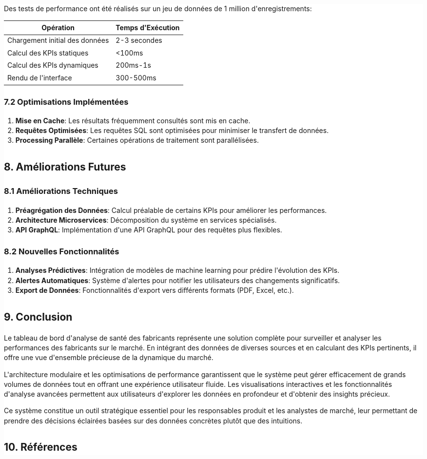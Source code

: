 Des tests de performance ont été réalisés sur un jeu de données de 1 million d'enregistrements:

| Opération | Temps d'Exécution |
|-----------|-------------------|
| Chargement initial des données | 2-3 secondes |
| Calcul des KPIs statiques | <100ms |
| Calcul des KPIs dynamiques | 200ms-1s |
| Rendu de l'interface | 300-500ms |

### 7.2 Optimisations Implémentées

1. **Mise en Cache**: Les résultats fréquemment consultés sont mis en cache.
2. **Requêtes Optimisées**: Les requêtes SQL sont optimisées pour minimiser le transfert de données.
3. **Processing Parallèle**: Certaines opérations de traitement sont parallélisées.

## 8. Améliorations Futures

### 8.1 Améliorations Techniques

1. **Préagrégation des Données**: Calcul préalable de certains KPIs pour améliorer les performances.
2. **Architecture Microservices**: Décomposition du système en services spécialisés.
3. **API GraphQL**: Implémentation d'une API GraphQL pour des requêtes plus flexibles.

### 8.2 Nouvelles Fonctionnalités

1. **Analyses Prédictives**: Intégration de modèles de machine learning pour prédire l'évolution des KPIs.
2. **Alertes Automatiques**: Système d'alertes pour notifier les utilisateurs des changements significatifs.
3. **Export de Données**: Fonctionnalités d'export vers différents formats (PDF, Excel, etc.).

## 9. Conclusion

Le tableau de bord d'analyse de santé des fabricants représente une solution complète pour surveiller et analyser les performances des fabricants sur le marché. En intégrant des données de diverses sources et en calculant des KPIs pertinents, il offre une vue d'ensemble précieuse de la dynamique du marché.

L'architecture modulaire et les optimisations de performance garantissent que le système peut gérer efficacement de grands volumes de données tout en offrant une expérience utilisateur fluide. Les visualisations interactives et les fonctionnalités d'analyse avancées permettent aux utilisateurs d'explorer les données en profondeur et d'obtenir des insights précieux.

Ce système constitue un outil stratégique essentiel pour les responsables produit et les analystes de marché, leur permettant de prendre des décisions éclairées basées sur des données concrètes plutôt que des intuitions.

## 10. Références
